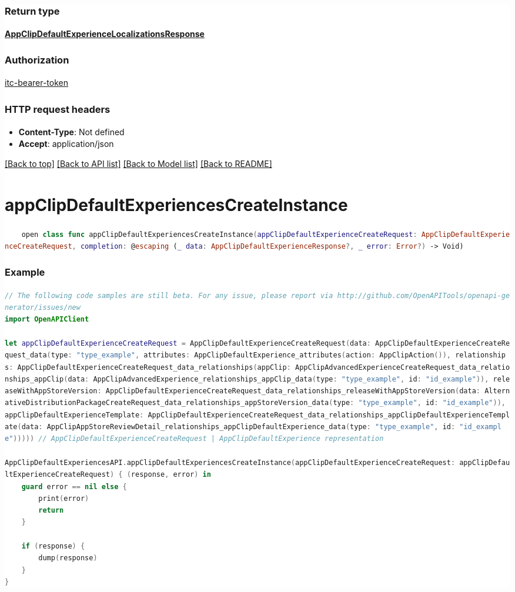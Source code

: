 ### Return type

[**AppClipDefaultExperienceLocalizationsResponse**](AppClipDefaultExperienceLocalizationsResponse.md)

### Authorization

[itc-bearer-token](../README.md#itc-bearer-token)

### HTTP request headers

 - **Content-Type**: Not defined
 - **Accept**: application/json

[[Back to top]](#) [[Back to API list]](../README.md#documentation-for-api-endpoints) [[Back to Model list]](../README.md#documentation-for-models) [[Back to README]](../README.md)

# **appClipDefaultExperiencesCreateInstance**
```swift
    open class func appClipDefaultExperiencesCreateInstance(appClipDefaultExperienceCreateRequest: AppClipDefaultExperienceCreateRequest, completion: @escaping (_ data: AppClipDefaultExperienceResponse?, _ error: Error?) -> Void)
```



### Example
```swift
// The following code samples are still beta. For any issue, please report via http://github.com/OpenAPITools/openapi-generator/issues/new
import OpenAPIClient

let appClipDefaultExperienceCreateRequest = AppClipDefaultExperienceCreateRequest(data: AppClipDefaultExperienceCreateRequest_data(type: "type_example", attributes: AppClipDefaultExperience_attributes(action: AppClipAction()), relationships: AppClipDefaultExperienceCreateRequest_data_relationships(appClip: AppClipAdvancedExperienceCreateRequest_data_relationships_appClip(data: AppClipAdvancedExperience_relationships_appClip_data(type: "type_example", id: "id_example")), releaseWithAppStoreVersion: AppClipDefaultExperienceCreateRequest_data_relationships_releaseWithAppStoreVersion(data: AlternativeDistributionPackageCreateRequest_data_relationships_appStoreVersion_data(type: "type_example", id: "id_example")), appClipDefaultExperienceTemplate: AppClipDefaultExperienceCreateRequest_data_relationships_appClipDefaultExperienceTemplate(data: AppClipAppStoreReviewDetail_relationships_appClipDefaultExperience_data(type: "type_example", id: "id_example"))))) // AppClipDefaultExperienceCreateRequest | AppClipDefaultExperience representation

AppClipDefaultExperiencesAPI.appClipDefaultExperiencesCreateInstance(appClipDefaultExperienceCreateRequest: appClipDefaultExperienceCreateRequest) { (response, error) in
    guard error == nil else {
        print(error)
        return
    }

    if (response) {
        dump(response)
    }
}
```
